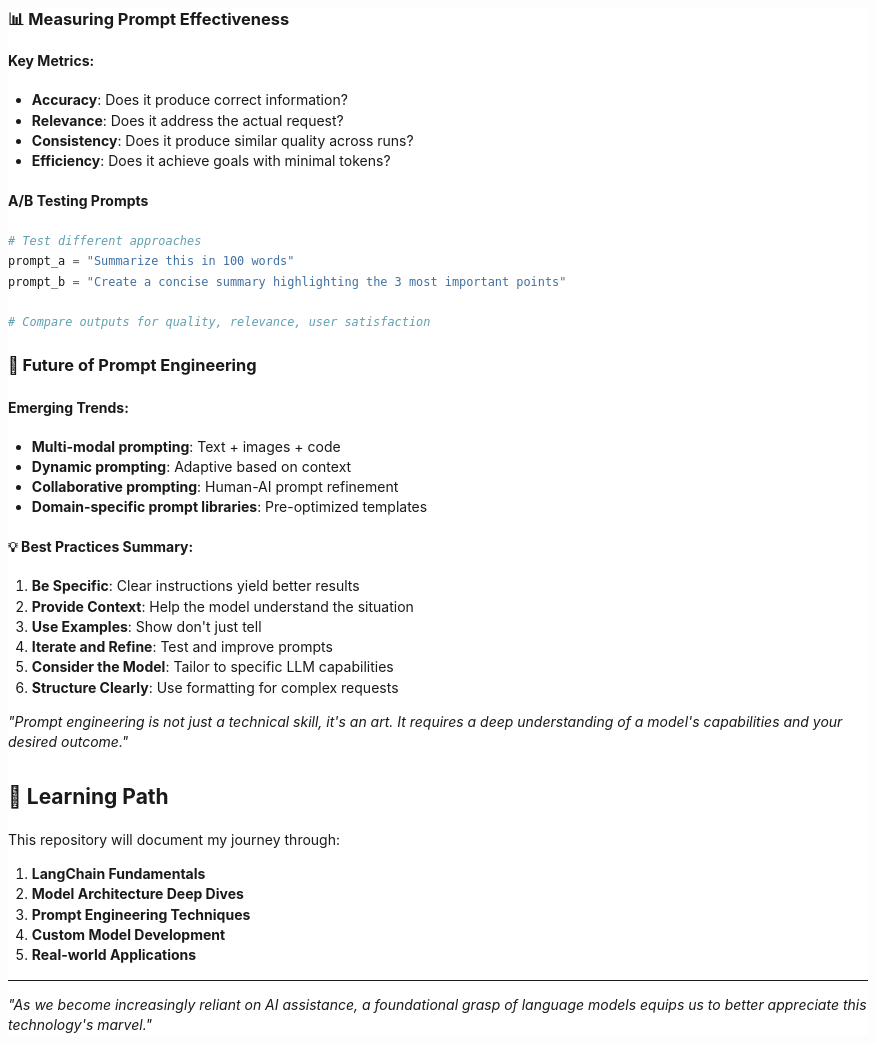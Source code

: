 ### 📊 Measuring Prompt Effectiveness

#### Key Metrics:
- **Accuracy**: Does it produce correct information?
- **Relevance**: Does it address the actual request?
- **Consistency**: Does it produce similar quality across runs?
- **Efficiency**: Does it achieve goals with minimal tokens?

#### A/B Testing Prompts
```python
# Test different approaches
prompt_a = "Summarize this in 100 words"
prompt_b = "Create a concise summary highlighting the 3 most important points"

# Compare outputs for quality, relevance, user satisfaction
```

### 🔮 Future of Prompt Engineering

#### Emerging Trends:
- **Multi-modal prompting**: Text + images + code
- **Dynamic prompting**: Adaptive based on context
- **Collaborative prompting**: Human-AI prompt refinement
- **Domain-specific prompt libraries**: Pre-optimized templates

#### 💡 Best Practices Summary:
1. **Be Specific**: Clear instructions yield better results
2. **Provide Context**: Help the model understand the situation
3. **Use Examples**: Show don't just tell
4. **Iterate and Refine**: Test and improve prompts
5. **Consider the Model**: Tailor to specific LLM capabilities
6. **Structure Clearly**: Use formatting for complex requests

*"Prompt engineering is not just a technical skill, it's an art. It requires a deep understanding of a model's capabilities and your desired outcome."*

## 📖 Learning Path

This repository will document my journey through:
1. **LangChain Fundamentals**
2. **Model Architecture Deep Dives**
3. **Prompt Engineering Techniques**
4. **Custom Model Development**
5. **Real-world Applications**

---

*"As we become increasingly reliant on AI assistance, a foundational grasp of language models equips us to better appreciate this technology's marvel."*

